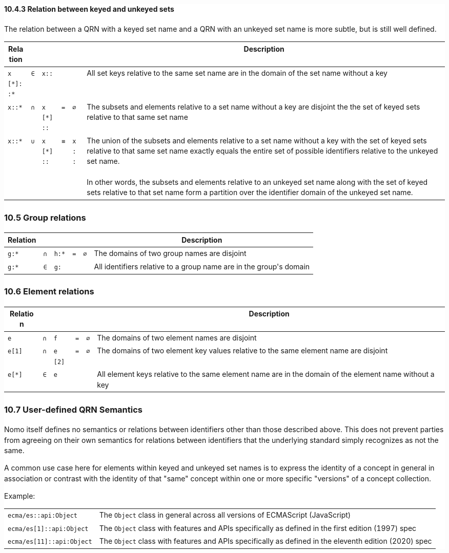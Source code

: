 #### 10.4.3 Relation between keyed and unkeyed sets

The relation between a QRN with a keyed set name and a QRN with an unkeyed set name is more subtle, but is still well defined.

|Relation|||||Description|
|-|:-:|:-|:-:|:-|-|
|`x[*]::*`|`∈`|`x::`|||All set keys relative to the same set name are in the domain of the set name without a key|
|`x::*`|`∩`|`x[*]::`|`=`|`∅`|The subsets and elements relative to a set name without a key are disjoint the the set of keyed sets relative to that same set name|
|`x::*`|`∪`|`x[*]::`|`≡`|`x::`|The union of the subsets and elements relative to a set name without a key with the set of keyed sets relative to that same set name exactly equals the entire set of possible identifiers relative to the unkeyed set name.<br><br>In other words, the subsets and elements relative to an unkeyed set name along with the set of keyed sets relative to that set name form a partition over the identifier domain of the unkeyed set name.|

### 10.5 Group relations

|Relation|||||Description|
|-|:-:|:-|:-:|:-|-|
|`g:*`|`∩`|`h:*`|`=`|`∅`|The domains of two group names are disjoint|
|`g:*`|`∈`|`g:`|||All identifiers relative to a group name are in the group's domain| 

### 10.6 Element relations

|Relation|||||Description|
|-|:-:|:-|:-:|:-|-|
|`e`|`∩`|`f`|`=`|`∅`|The domains of two element names are disjoint| 
|`e[1]`|`∩`|`e[2]`|`=`|`∅`|The domains of two element key values relative to the same element name are disjoint |
|`e[*]`|`∈`|`e`|||All element keys relative to the same element name are in the domain of the element name without a key|

### 10.7 User-defined QRN Semantics

Nomo itself defines no semantics or relations between identifiers other than those described above. This does not prevent parties from agreeing on their own semantics for relations between identifiers that the underlying standard simply recognizes as not the same. 

A common use case here for elements within keyed and unkeyed set names is to express the identity of a concept in general in association or contrast with the identity of that "same" concept within one or more specific "versions" of a concept collection.

Example:

|||
|-|-|
|`ecma/es::api:Object`|The `Object` class in general across all versions of ECMAScript (JavaScript)|
|`ecma/es[1]::api:Object`|The `Object` class with features and APIs specifically as defined in the first edition (1997) spec|
|`ecma/es[11]::api:Object`|The `Object` class with features and APIs specifically as defined in the eleventh edition (2020) spec|
